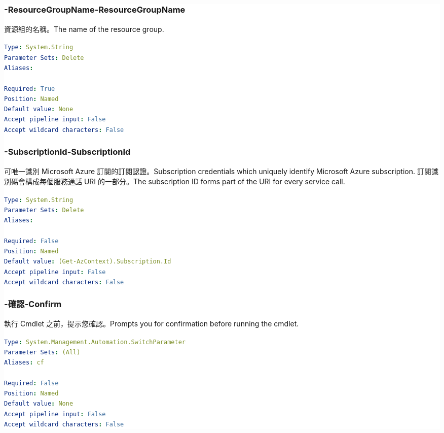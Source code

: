 ### <span data-ttu-id="436d2-129">-ResourceGroupName</span><span class="sxs-lookup"><span data-stu-id="436d2-129">-ResourceGroupName</span></span>
<span data-ttu-id="436d2-130">資源組的名稱。</span><span class="sxs-lookup"><span data-stu-id="436d2-130">The name of the resource group.</span></span>

```yaml
Type: System.String
Parameter Sets: Delete
Aliases:

Required: True
Position: Named
Default value: None
Accept pipeline input: False
Accept wildcard characters: False
```

### <span data-ttu-id="436d2-131">-SubscriptionId</span><span class="sxs-lookup"><span data-stu-id="436d2-131">-SubscriptionId</span></span>
<span data-ttu-id="436d2-132">可唯一識別 Microsoft Azure 訂閱的訂閱認證。</span><span class="sxs-lookup"><span data-stu-id="436d2-132">Subscription credentials which uniquely identify Microsoft Azure subscription.</span></span>
<span data-ttu-id="436d2-133">訂閱識別碼會構成每個服務通話 URI 的一部分。</span><span class="sxs-lookup"><span data-stu-id="436d2-133">The subscription ID forms part of the URI for every service call.</span></span>

```yaml
Type: System.String
Parameter Sets: Delete
Aliases:

Required: False
Position: Named
Default value: (Get-AzContext).Subscription.Id
Accept pipeline input: False
Accept wildcard characters: False
```

### <span data-ttu-id="436d2-134">-確認</span><span class="sxs-lookup"><span data-stu-id="436d2-134">-Confirm</span></span>
<span data-ttu-id="436d2-135">執行 Cmdlet 之前，提示您確認。</span><span class="sxs-lookup"><span data-stu-id="436d2-135">Prompts you for confirmation before running the cmdlet.</span></span>

```yaml
Type: System.Management.Automation.SwitchParameter
Parameter Sets: (All)
Aliases: cf

Required: False
Position: Named
Default value: None
Accept pipeline input: False
Accept wildcard characters: False
```
